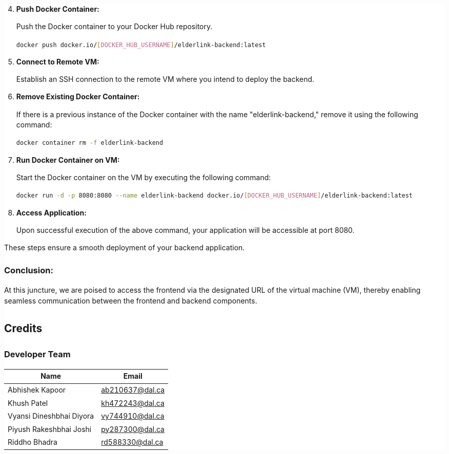 4. **Push Docker Container:**

    Push the Docker container to your Docker Hub repository.

    ```bash
    docker push docker.io/[DOCKER_HUB_USERNAME]/elderlink-backend:latest
    ```

5. **Connect to Remote VM:**

    Establish an SSH connection to the remote VM where you intend to deploy the backend.


6. **Remove Existing Docker Container:**

    If there is a previous instance of the Docker container with the name "elderlink-backend," remove it using the following command:

    ```bash
    docker container rm -f elderlink-backend
    ```

7. **Run Docker Container on VM:**

    Start the Docker container on the VM by executing the following command:

    ```bash
    docker run -d -p 8080:8080 --name elderlink-backend docker.io/[DOCKER_HUB_USERNAME]/elderlink-backend:latest
    ```

8. **Access Application:**

    Upon successful execution of the above command, your application will be accessible at port 8080.

These steps ensure a smooth deployment of your backend application.



### **Conclusion:**
At this juncture, we are poised to access the frontend via the designated URL of the virtual machine (VM), thereby enabling seamless communication between the frontend and backend components.


## Credits 

### Developer Team

| Name                                | Email              |
| ----------------------------------- | ------------------ |
| Abhishek Kapoor | ab210637@dal.ca |
| Khush Patel | kh472243@dal.ca |
| Vyansi Dineshbhai Diyora | vy744910@dal.ca |
| Piyush Rakeshbhai Joshi | py287300@dal.ca |
| Riddho Bhadra | rd588330@dal.ca |
